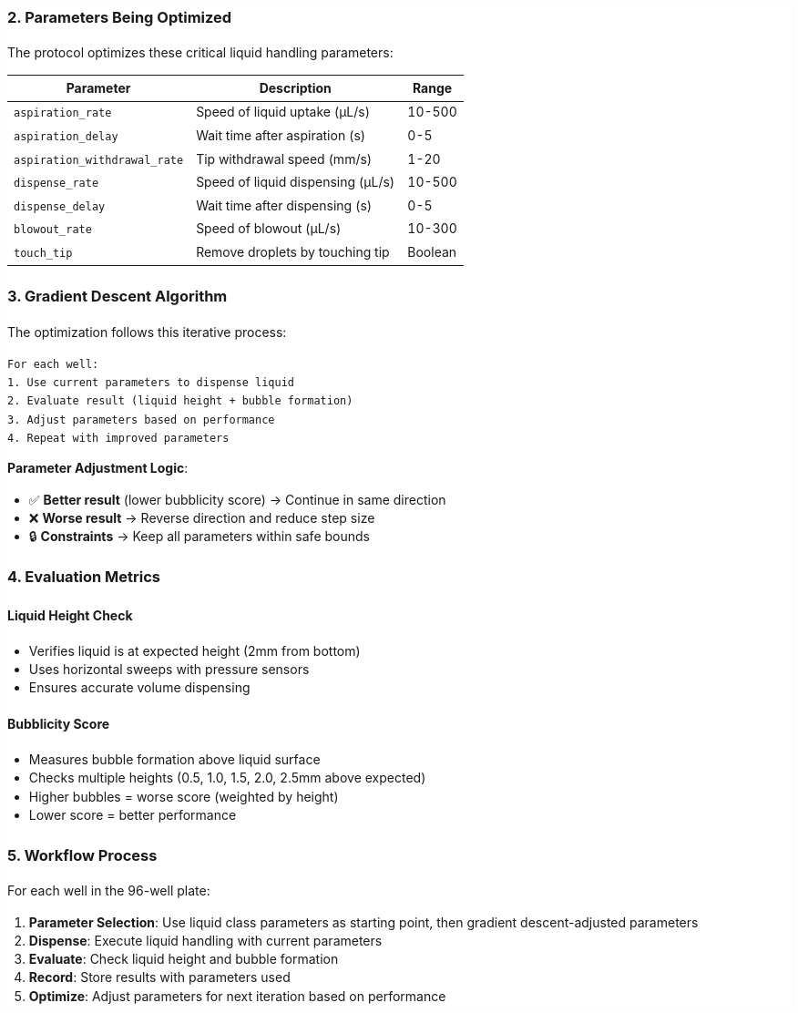 ### 2. **Parameters Being Optimized**
The protocol optimizes these critical liquid handling parameters:

| Parameter | Description | Range |
|-----------|-------------|-------|
| `aspiration_rate` | Speed of liquid uptake (µL/s) | 10-500 |
| `aspiration_delay` | Wait time after aspiration (s) | 0-5 |
| `aspiration_withdrawal_rate` | Tip withdrawal speed (mm/s) | 1-20 |
| `dispense_rate` | Speed of liquid dispensing (µL/s) | 10-500 |
| `dispense_delay` | Wait time after dispensing (s) | 0-5 |
| `blowout_rate` | Speed of blowout (µL/s) | 10-300 |
| `touch_tip` | Remove droplets by touching tip | Boolean |

### 3. **Gradient Descent Algorithm**

The optimization follows this iterative process:

```
For each well:
1. Use current parameters to dispense liquid
2. Evaluate result (liquid height + bubble formation)
3. Adjust parameters based on performance
4. Repeat with improved parameters
```

**Parameter Adjustment Logic**:
- ✅ **Better result** (lower bubblicity score) → Continue in same direction
- ❌ **Worse result** → Reverse direction and reduce step size
- 🔒 **Constraints** → Keep all parameters within safe bounds

### 4. **Evaluation Metrics**

#### **Liquid Height Check**
- Verifies liquid is at expected height (2mm from bottom)
- Uses horizontal sweeps with pressure sensors
- Ensures accurate volume dispensing

#### **Bubblicity Score**
- Measures bubble formation above liquid surface
- Checks multiple heights (0.5, 1.0, 1.5, 2.0, 2.5mm above expected)
- Higher bubbles = worse score (weighted by height)
- Lower score = better performance

### 5. **Workflow Process**

For each well in the 96-well plate:

1. **Parameter Selection**: Use liquid class parameters as starting point, then gradient descent-adjusted parameters
2. **Dispense**: Execute liquid handling with current parameters
3. **Evaluate**: Check liquid height and bubble formation
4. **Record**: Store results with parameters used
5. **Optimize**: Adjust parameters for next iteration based on performance
